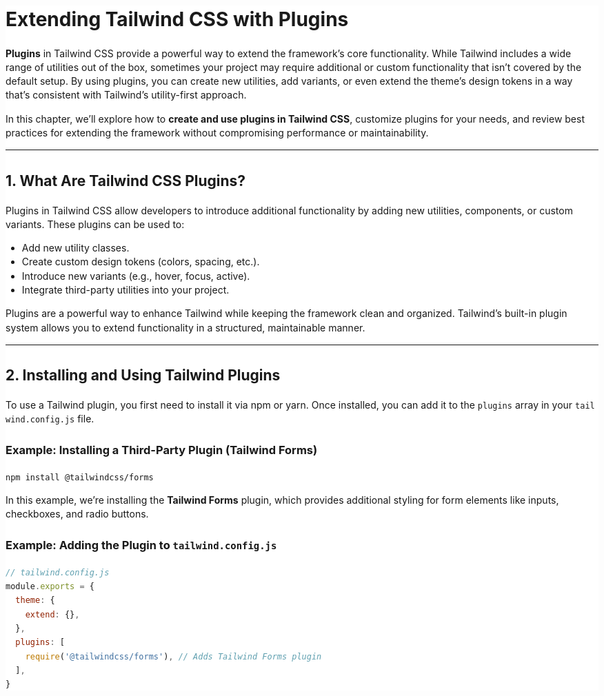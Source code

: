 #  Extending Tailwind CSS with Plugins

**Plugins** in Tailwind CSS provide a powerful way to extend the framework’s core functionality. While Tailwind includes a wide range of utilities out of the box, sometimes your project may require additional or custom functionality that isn’t covered by the default setup. By using plugins, you can create new utilities, add variants, or even extend the theme’s design tokens in a way that’s consistent with Tailwind’s utility-first approach.

In this chapter, we’ll explore how to **create and use plugins in Tailwind CSS**, customize plugins for your needs, and review best practices for extending the framework without compromising performance or maintainability.

---

## 1. What Are Tailwind CSS Plugins?

Plugins in Tailwind CSS allow developers to introduce additional functionality by adding new utilities, components, or custom variants. These plugins can be used to:
- Add new utility classes.
- Create custom design tokens (colors, spacing, etc.).
- Introduce new variants (e.g., hover, focus, active).
- Integrate third-party utilities into your project.

Plugins are a powerful way to enhance Tailwind while keeping the framework clean and organized. Tailwind’s built-in plugin system allows you to extend functionality in a structured, maintainable manner.

---

## 2. Installing and Using Tailwind Plugins

To use a Tailwind plugin, you first need to install it via npm or yarn. Once installed, you can add it to the `plugins` array in your `tailwind.config.js` file.

### Example: Installing a Third-Party Plugin (Tailwind Forms)

```bash
npm install @tailwindcss/forms
```

In this example, we’re installing the **Tailwind Forms** plugin, which provides additional styling for form elements like inputs, checkboxes, and radio buttons.

### Example: Adding the Plugin to `tailwind.config.js`

```js
// tailwind.config.js
module.exports = {
  theme: {
    extend: {},
  },
  plugins: [
    require('@tailwindcss/forms'), // Adds Tailwind Forms plugin
  ],
}
```
